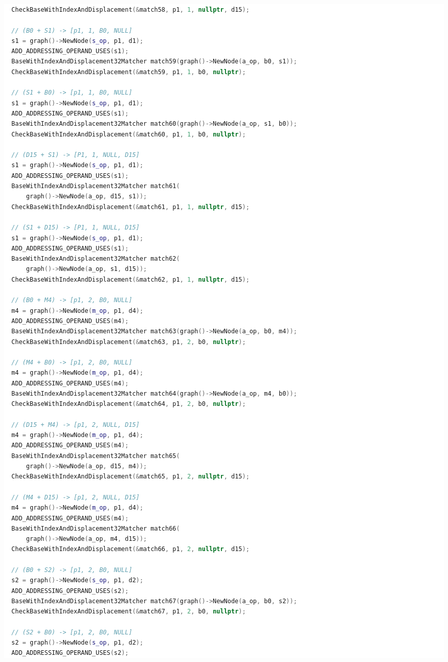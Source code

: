 ```cpp
  CheckBaseWithIndexAndDisplacement(&match58, p1, 1, nullptr, d15);

  // (B0 + S1) -> [p1, 1, B0, NULL]
  s1 = graph()->NewNode(s_op, p1, d1);
  ADD_ADDRESSING_OPERAND_USES(s1);
  BaseWithIndexAndDisplacement32Matcher match59(graph()->NewNode(a_op, b0, s1));
  CheckBaseWithIndexAndDisplacement(&match59, p1, 1, b0, nullptr);

  // (S1 + B0) -> [p1, 1, B0, NULL]
  s1 = graph()->NewNode(s_op, p1, d1);
  ADD_ADDRESSING_OPERAND_USES(s1);
  BaseWithIndexAndDisplacement32Matcher match60(graph()->NewNode(a_op, s1, b0));
  CheckBaseWithIndexAndDisplacement(&match60, p1, 1, b0, nullptr);

  // (D15 + S1) -> [P1, 1, NULL, D15]
  s1 = graph()->NewNode(s_op, p1, d1);
  ADD_ADDRESSING_OPERAND_USES(s1);
  BaseWithIndexAndDisplacement32Matcher match61(
      graph()->NewNode(a_op, d15, s1));
  CheckBaseWithIndexAndDisplacement(&match61, p1, 1, nullptr, d15);

  // (S1 + D15) -> [P1, 1, NULL, D15]
  s1 = graph()->NewNode(s_op, p1, d1);
  ADD_ADDRESSING_OPERAND_USES(s1);
  BaseWithIndexAndDisplacement32Matcher match62(
      graph()->NewNode(a_op, s1, d15));
  CheckBaseWithIndexAndDisplacement(&match62, p1, 1, nullptr, d15);

  // (B0 + M4) -> [p1, 2, B0, NULL]
  m4 = graph()->NewNode(m_op, p1, d4);
  ADD_ADDRESSING_OPERAND_USES(m4);
  BaseWithIndexAndDisplacement32Matcher match63(graph()->NewNode(a_op, b0, m4));
  CheckBaseWithIndexAndDisplacement(&match63, p1, 2, b0, nullptr);

  // (M4 + B0) -> [p1, 2, B0, NULL]
  m4 = graph()->NewNode(m_op, p1, d4);
  ADD_ADDRESSING_OPERAND_USES(m4);
  BaseWithIndexAndDisplacement32Matcher match64(graph()->NewNode(a_op, m4, b0));
  CheckBaseWithIndexAndDisplacement(&match64, p1, 2, b0, nullptr);

  // (D15 + M4) -> [p1, 2, NULL, D15]
  m4 = graph()->NewNode(m_op, p1, d4);
  ADD_ADDRESSING_OPERAND_USES(m4);
  BaseWithIndexAndDisplacement32Matcher match65(
      graph()->NewNode(a_op, d15, m4));
  CheckBaseWithIndexAndDisplacement(&match65, p1, 2, nullptr, d15);

  // (M4 + D15) -> [p1, 2, NULL, D15]
  m4 = graph()->NewNode(m_op, p1, d4);
  ADD_ADDRESSING_OPERAND_USES(m4);
  BaseWithIndexAndDisplacement32Matcher match66(
      graph()->NewNode(a_op, m4, d15));
  CheckBaseWithIndexAndDisplacement(&match66, p1, 2, nullptr, d15);

  // (B0 + S2) -> [p1, 2, B0, NULL]
  s2 = graph()->NewNode(s_op, p1, d2);
  ADD_ADDRESSING_OPERAND_USES(s2);
  BaseWithIndexAndDisplacement32Matcher match67(graph()->NewNode(a_op, b0, s2));
  CheckBaseWithIndexAndDisplacement(&match67, p1, 2, b0, nullptr);

  // (S2 + B0) -> [p1, 2, B0, NULL]
  s2 = graph()->NewNode(s_op, p1, d2);
  ADD_ADDRESSING_OPERAND_USES(s2);
```